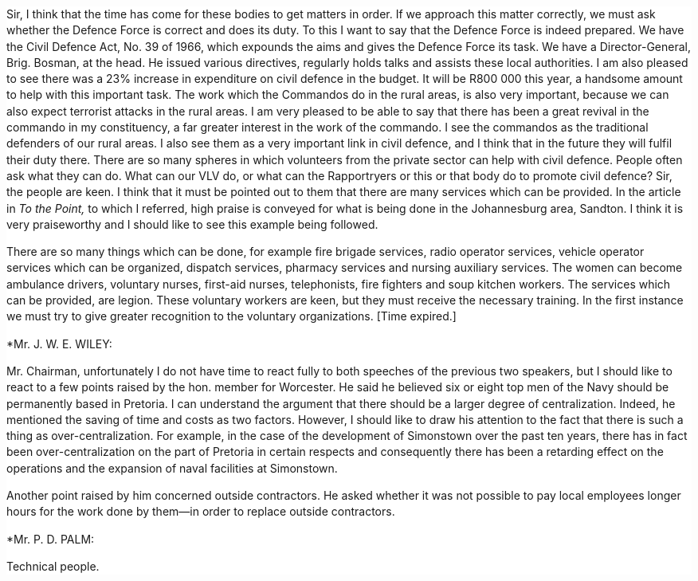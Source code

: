<p>Sir, I think that the time has come for these bodies to get matters in order. If we approach this matter correctly, we must ask whether the Defence Force is correct and does its duty. To this I want to say that the Defence Force is indeed prepared. We have the Civil Defence Act, No. 39 of 1966, which expounds the aims and gives the Defence Force its task. We have a Director-General, Brig. Bosman, at the head. He issued various directives, regularly holds talks and assists these local authorities. I am also pleased to see there was a 23&#x0025; increase in expenditure on civil defence in the budget. It will be R800 000 this year, a handsome amount to help with this important task. The work which the Commandos do in the rural areas, is also very important, because we can also expect terrorist attacks in the rural areas. I am very pleased to be able to say that there has <span class="col_6201-6202" refersTo="page_0431"/>been a great revival in the commando in my constituency, a far greater interest in the work of the commando. I see the commandos as the traditional defenders of our rural areas. I also see them as a very important link in civil defence, and I think that in the future they will fulfil their duty there. There are so many spheres in which volunteers from the private sector can help with civil defence. People often ask what they can do. What can our VLV do, or what can the Rapportryers or this or that body do to promote civil defence? Sir, the people are keen. I think that it must be pointed out to them that there are many services which can be provided. In the article in <i>To</i> <i>the Point,</i> to which I referred, high praise is conveyed for what is being done in the Johannesburg area, Sandton. I think it is very praiseworthy and I should like to see this example being followed.</p>

<p>There are so many things which can be done, for example fire brigade services, radio operator services, vehicle operator services which can be organized, dispatch services, pharmacy services and nursing auxiliary services. The women can become ambulance drivers, voluntary nurses, first-aid nurses, telephonists, fire fighters and soup kitchen workers. The services which can be provided, are legion. These voluntary workers are keen, but they must receive the necessary training. In the first instance we must try to give greater recognition to the voluntary organizations. [Time expired.]</p>

</speech>

<speech by="#wiley">

<from>*Mr. <person refersTo="hansard_za">J. W. E. WILEY</person>:</from>

<p>Mr. Chairman, unfortunately I do not have time to react fully to both speeches of the previous two speakers, but I should like to react to a few points raised by the hon. member for Worcester. He said he believed six or eight top men of the Navy should be permanently based in Pretoria. I can understand the argument that there should be a larger degree of centralization. Indeed, he mentioned the saving of time and costs as two factors. However, I should like to draw his attention to the fact that there is such a thing as over-centralization. For example, in the case of the development of Simonstown over the past ten years, there has in fact been over-centralization on the part of Pretoria in certain respects and consequently there has been a retarding effect on the operations and the expansion of naval facilities at Simonstown.</p>

<p>Another point raised by him concerned outside contractors. He asked whether it was not possible to pay local employees longer hours for the work done by them&#x2014;in order to replace outside contractors.</p>

</speech>

<speech by="#palm">

<from>*Mr. <person refersTo="hansard_za">P. D. PALM</person>:</from>

<p>Technical people.</p>

</speech>
